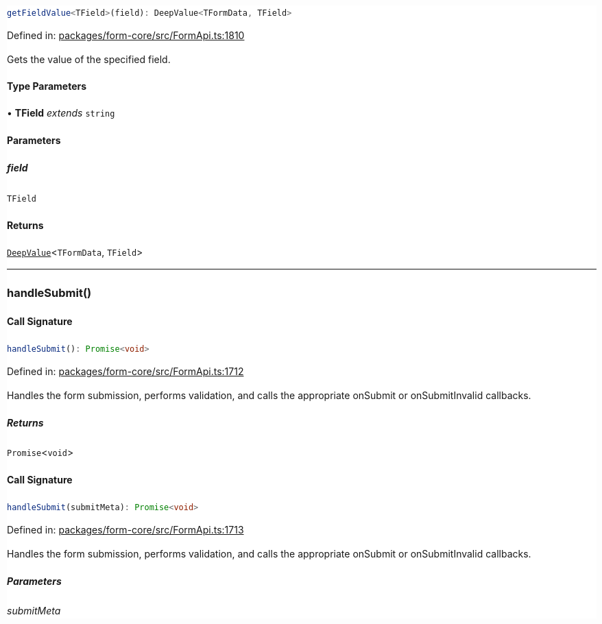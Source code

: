 ```ts
getFieldValue<TField>(field): DeepValue<TFormData, TField>
```

Defined in: [packages/form-core/src/FormApi.ts:1810](https://github.com/TanStack/form/blob/main/packages/form-core/src/FormApi.ts#L1810)

Gets the value of the specified field.

#### Type Parameters

• **TField** *extends* `string`

#### Parameters

##### field

`TField`

#### Returns

[`DeepValue`](../type-aliases/deepvalue.md)\<`TFormData`, `TField`\>

***

### handleSubmit()

#### Call Signature

```ts
handleSubmit(): Promise<void>
```

Defined in: [packages/form-core/src/FormApi.ts:1712](https://github.com/TanStack/form/blob/main/packages/form-core/src/FormApi.ts#L1712)

Handles the form submission, performs validation, and calls the appropriate onSubmit or onSubmitInvalid callbacks.

##### Returns

`Promise`\<`void`\>

#### Call Signature

```ts
handleSubmit(submitMeta): Promise<void>
```

Defined in: [packages/form-core/src/FormApi.ts:1713](https://github.com/TanStack/form/blob/main/packages/form-core/src/FormApi.ts#L1713)

Handles the form submission, performs validation, and calls the appropriate onSubmit or onSubmitInvalid callbacks.

##### Parameters

###### submitMeta
